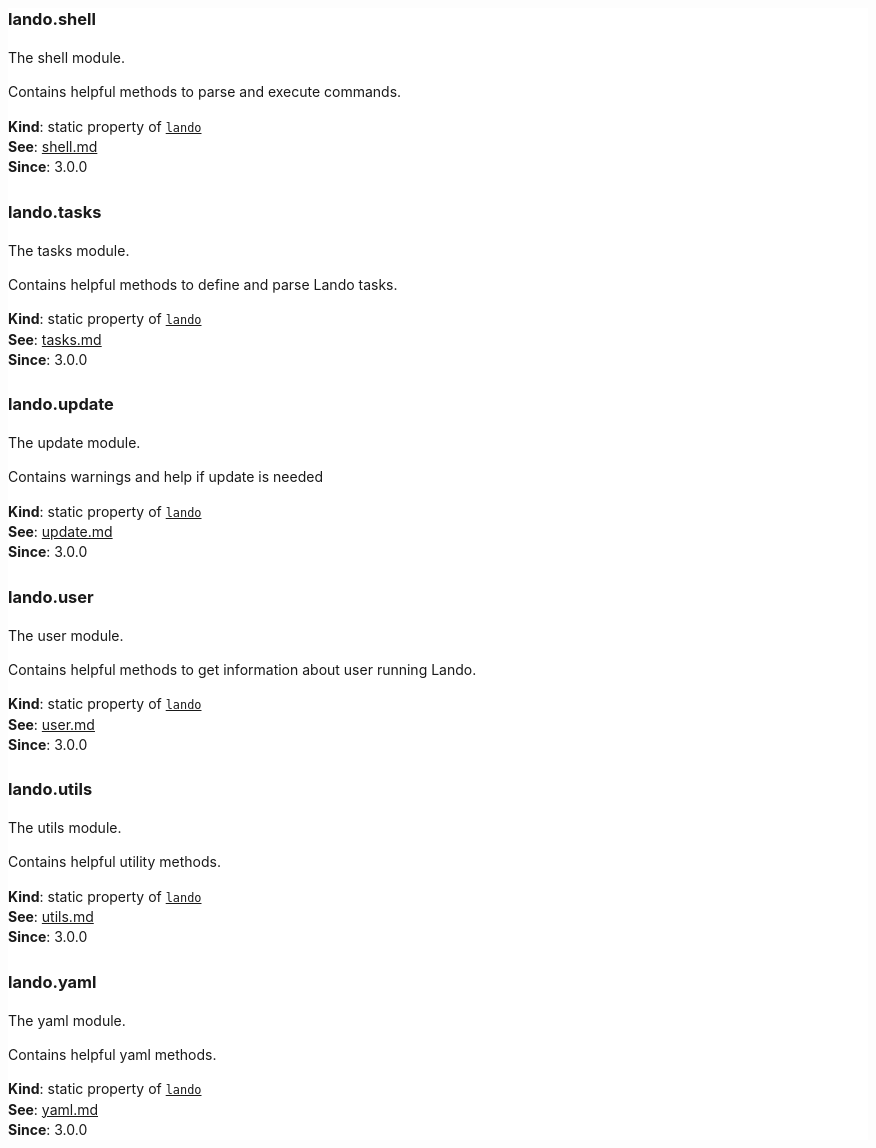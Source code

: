 ### lando.shell
The shell module.

Contains helpful methods to parse and execute commands.

**Kind**: static property of [<code>lando</code>](#lando)  
**See**: [shell.md](shell.md)  
**Since**: 3.0.0  
<a name="lando.tasks"></a>

### lando.tasks
The tasks module.

Contains helpful methods to define and parse Lando tasks.

**Kind**: static property of [<code>lando</code>](#lando)  
**See**: [tasks.md](tasks.md)  
**Since**: 3.0.0  
<a name="lando.update"></a>

### lando.update
The update module.

Contains warnings and help if update is needed

**Kind**: static property of [<code>lando</code>](#lando)  
**See**: [update.md](update.md)  
**Since**: 3.0.0  
<a name="lando.user"></a>

### lando.user
The user module.

Contains helpful methods to get information about user running Lando.

**Kind**: static property of [<code>lando</code>](#lando)  
**See**: [user.md](user.md)  
**Since**: 3.0.0  
<a name="lando.utils"></a>

### lando.utils
The utils module.

Contains helpful utility methods.

**Kind**: static property of [<code>lando</code>](#lando)  
**See**: [utils.md](utils.md)  
**Since**: 3.0.0  
<a name="lando.yaml"></a>

### lando.yaml
The yaml module.

Contains helpful yaml methods.

**Kind**: static property of [<code>lando</code>](#lando)  
**See**: [yaml.md](yaml.md)  
**Since**: 3.0.0  
